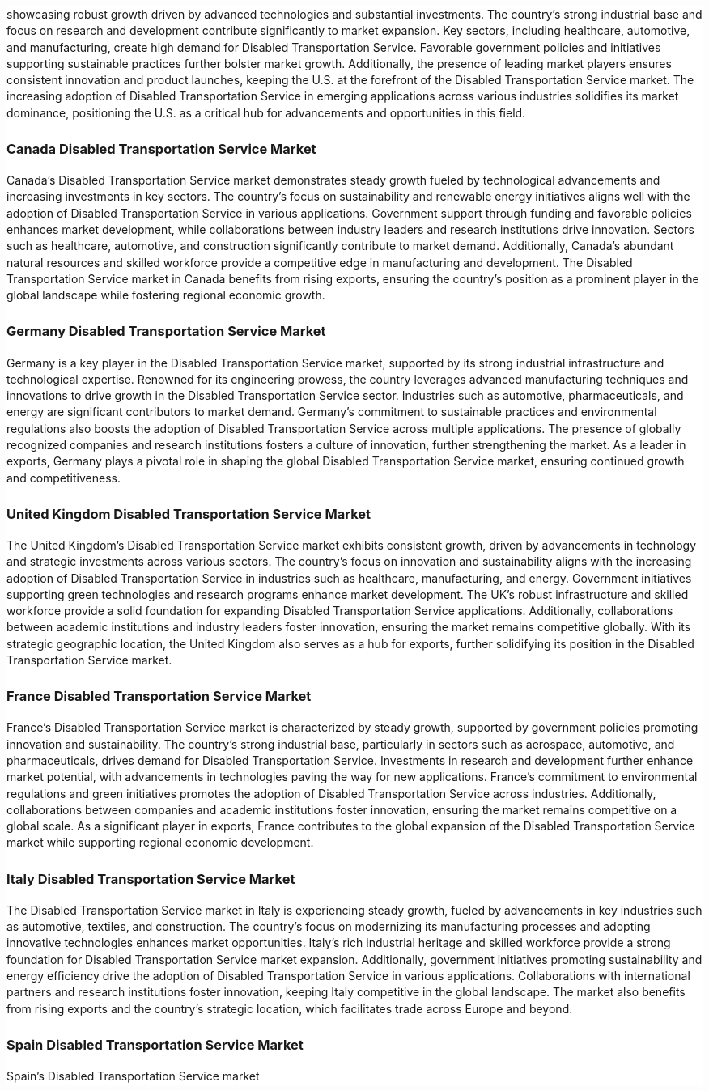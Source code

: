 showcasing robust growth driven by advanced technologies and substantial investments. The country&rsquo;s strong industrial base and focus on research and development contribute significantly to market expansion. Key sectors, including healthcare, automotive, and manufacturing, create high demand for Disabled Transportation Service. Favorable government policies and initiatives supporting sustainable practices further bolster market growth. Additionally, the presence of leading market players ensures consistent innovation and product launches, keeping the U.S. at the forefront of the Disabled Transportation Service market. The increasing adoption of Disabled Transportation Service in emerging applications across various industries solidifies its market dominance, positioning the U.S. as a critical hub for advancements and opportunities in this field.</p><h3>Canada Disabled Transportation Service Market</h3><p>Canada&rsquo;s Disabled Transportation Service market demonstrates steady growth fueled by technological advancements and increasing investments in key sectors. The country&rsquo;s focus on sustainability and renewable energy initiatives aligns well with the adoption of Disabled Transportation Service in various applications. Government support through funding and favorable policies enhances market development, while collaborations between industry leaders and research institutions drive innovation. Sectors such as healthcare, automotive, and construction significantly contribute to market demand. Additionally, Canada&rsquo;s abundant natural resources and skilled workforce provide a competitive edge in manufacturing and development. The Disabled Transportation Service market in Canada benefits from rising exports, ensuring the country&rsquo;s position as a prominent player in the global landscape while fostering regional economic growth.</p><h3>Germany Disabled Transportation Service Market</h3><p>Germany is a key player in the Disabled Transportation Service market, supported by its strong industrial infrastructure and technological expertise. Renowned for its engineering prowess, the country leverages advanced manufacturing techniques and innovations to drive growth in the Disabled Transportation Service sector. Industries such as automotive, pharmaceuticals, and energy are significant contributors to market demand. Germany&rsquo;s commitment to sustainable practices and environmental regulations also boosts the adoption of Disabled Transportation Service across multiple applications. The presence of globally recognized companies and research institutions fosters a culture of innovation, further strengthening the market. As a leader in exports, Germany plays a pivotal role in shaping the global Disabled Transportation Service market, ensuring continued growth and competitiveness.</p><h3>United Kingdom Disabled Transportation Service Market</h3><p>The United Kingdom&rsquo;s Disabled Transportation Service market exhibits consistent growth, driven by advancements in technology and strategic investments across various sectors. The country&rsquo;s focus on innovation and sustainability aligns with the increasing adoption of Disabled Transportation Service in industries such as healthcare, manufacturing, and energy. Government initiatives supporting green technologies and research programs enhance market development. The UK&rsquo;s robust infrastructure and skilled workforce provide a solid foundation for expanding Disabled Transportation Service applications. Additionally, collaborations between academic institutions and industry leaders foster innovation, ensuring the market remains competitive globally. With its strategic geographic location, the United Kingdom also serves as a hub for exports, further solidifying its position in the Disabled Transportation Service market.</p><h3>France Disabled Transportation Service Market</h3><p>France&rsquo;s Disabled Transportation Service market is characterized by steady growth, supported by government policies promoting innovation and sustainability. The country&rsquo;s strong industrial base, particularly in sectors such as aerospace, automotive, and pharmaceuticals, drives demand for Disabled Transportation Service. Investments in research and development further enhance market potential, with advancements in technologies paving the way for new applications. France&rsquo;s commitment to environmental regulations and green initiatives promotes the adoption of Disabled Transportation Service across industries. Additionally, collaborations between companies and academic institutions foster innovation, ensuring the market remains competitive on a global scale. As a significant player in exports, France contributes to the global expansion of the Disabled Transportation Service market while supporting regional economic development.</p><h3>Italy Disabled Transportation Service Market</h3><p>The Disabled Transportation Service market in Italy is experiencing steady growth, fueled by advancements in key industries such as automotive, textiles, and construction. The country&rsquo;s focus on modernizing its manufacturing processes and adopting innovative technologies enhances market opportunities. Italy&rsquo;s rich industrial heritage and skilled workforce provide a strong foundation for Disabled Transportation Service market expansion. Additionally, government initiatives promoting sustainability and energy efficiency drive the adoption of Disabled Transportation Service in various applications. Collaborations with international partners and research institutions foster innovation, keeping Italy competitive in the global landscape. The market also benefits from rising exports and the country&rsquo;s strategic location, which facilitates trade across Europe and beyond.</p><h3>Spain Disabled Transportation Service Market</h3><p>Spain&rsquo;s Disabled Transportation Service market